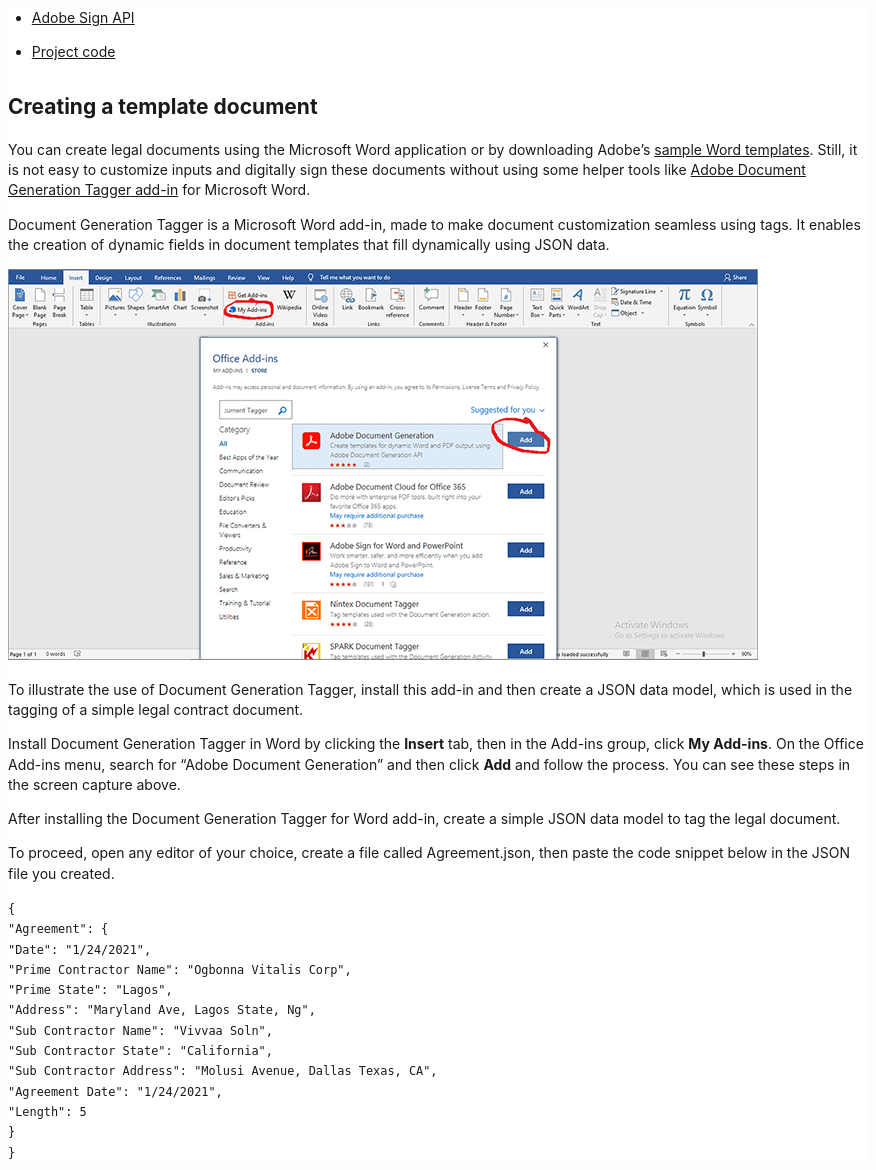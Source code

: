 * [Adobe Sign API](https://www.adobe.io/apis/documentcloud/sign.html)

* [Project code](https://github.com/agavitalis/adobe_legal_contracts.git)

## Creating a template document

You can create legal documents using the Microsoft Word application or by downloading Adobe’s [sample Word templates](https://www.adobe.io/apis/documentcloud/dcsdk/doc-generation.html#sample-blade). Still, it is not easy to customize inputs and digitally sign these documents without using some helper tools like [Adobe Document Generation Tagger add-in](https://www.adobe.io/apis/documentcloud/dcsdk/docs.html?view=docgen-addin) for Microsoft Word.

Document Generation Tagger is a Microsoft Word add-in, made to make document customization seamless using tags. It enables the creation of dynamic fields in document templates that fill dynamically using JSON data.

![Screenshot of how to add Adoe Document Generation Tagger in Word](assets/legal_1.png)

To illustrate the use of Document Generation Tagger, install this add-in and then create a JSON data model, which is used in the tagging of a simple legal contract document.

Install Document Generation Tagger in Word by clicking the **Insert** tab, then in the Add-ins group, click **My Add-ins**. On the Office Add-ins menu, search for “Adobe Document Generation” and then click **Add** and follow the process. You can see these steps in the screen capture above.

After installing the Document Generation Tagger for Word add-in, create a simple JSON data model to tag the legal document.

To proceed, open any editor of your choice, create a file called Agreement.json, then paste the code snippet below in the JSON file you created.
 
```
{
"Agreement": {
"Date": "1/24/2021",
"Prime Contractor Name": "Ogbonna Vitalis Corp",
"Prime State": "Lagos",
"Address": "Maryland Ave, Lagos State, Ng",
"Sub Contractor Name": "Vivvaa Soln",
"Sub Contractor State": "California",
"Sub Contractor Address": "Molusi Avenue, Dallas Texas, CA",
"Agreement Date": "1/24/2021",
"Length": 5
}
}
```
 